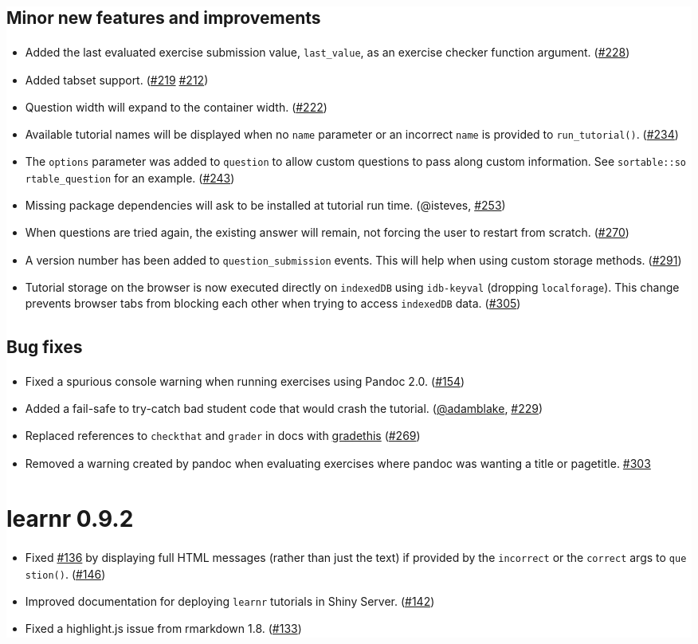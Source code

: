 ## Minor new features and improvements

* Added the last evaluated exercise submission value, `last_value`, as an exercise checker function argument. ([#228](https://github.com/rstudio/learnr/pull/228))

* Added tabset support. ([#219](https://github.com/rstudio/learnr/pull/219) [#212](https://github.com/rstudio/learnr/issues/212))

* Question width will expand to the container width. ([#222](https://github.com/rstudio/learnr/pull/222))

* Available tutorial names will be displayed when no `name` parameter or an incorrect `name` is provided to `run_tutorial()`. ([#234](https://github.com/rstudio/learnr/pull/234))

* The `options` parameter was added to `question` to allow custom questions to pass along custom information.  See `sortable::sortable_question` for an example. ([#243](https://github.com/rstudio/learnr/pull/243))

* Missing package dependencies will ask to be installed at tutorial run time. (@isteves, [#253](https://github.com/rstudio/learnr/issues/253))

* When questions are tried again, the existing answer will remain, not forcing the user to restart from scratch. ([#270](https://github.com/rstudio/learnr/issues/270))

* A version number has been added to `question_submission` events.  This will help when using custom storage methods. ([#291](https://github.com/rstudio/learnr/pull/291))

* Tutorial storage on the browser is now executed directly on `indexedDB` using `idb-keyval` (dropping `localforage`).  This change prevents browser tabs from blocking each other when trying to access `indexedDB` data. ([#305](https://github.com/rstudio/learnr/pull/305))

## Bug fixes

* Fixed a spurious console warning when running exercises using Pandoc 2.0. ([#154](https://github.com/rstudio/learnr/issues/154))

* Added a fail-safe to try-catch bad student code that would crash the tutorial. ([@adamblake](https://github.com/adamblake), [#229](https://github.com/rstudio/learnr/issues/229))

* Replaced references to `checkthat` and `grader` in docs with [gradethis](https://github.com/rstudio-education/gradethis) ([#269](https://github.com/rstudio/learnr/issues/269))

* Removed a warning created by pandoc when evaluating exercises where pandoc was wanting a title or pagetitle. [#303](https://github.com/rstudio/learnr/pull/303)



learnr 0.9.2
===========

* Fixed [#136](https://github.com/rstudio/learnr/issues/136) by displaying full HTML messages (rather than just the text) if provided by the `incorrect` or the `correct` args to `question()`. ([#146](https://github.com/rstudio/learnr/pull/146))

* Improved documentation for deploying `learnr` tutorials in Shiny Server. ([#142](https://github.com/rstudio/learnr/issues/142))

* Fixed a highlight.js issue from rmarkdown 1.8. ([#133](https://github.com/rstudio/learnr/issues/133))
